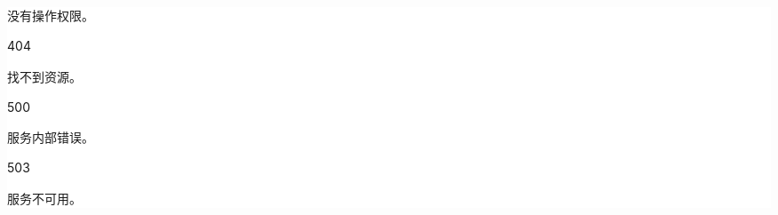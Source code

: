 <td class="cellrowborder" valign="top" width="85%" headers="mcps1.1.3.1.2 "><p id="p167731110489"><a name="p167731110489"></a><a name="p167731110489"></a>没有操作权限。</p>
</td>
</tr>
<tr id="row65471154810"><td class="cellrowborder" valign="top" width="15%" headers="mcps1.1.3.1.1 "><p id="p57918111482"><a name="p57918111482"></a><a name="p57918111482"></a>404</p>
</td>
<td class="cellrowborder" valign="top" width="85%" headers="mcps1.1.3.1.2 "><p id="p138131111481"><a name="p138131111481"></a><a name="p138131111481"></a>找不到资源。</p>
</td>
</tr>
<tr id="row205461194815"><td class="cellrowborder" valign="top" width="15%" headers="mcps1.1.3.1.1 "><p id="p16841011144812"><a name="p16841011144812"></a><a name="p16841011144812"></a>500</p>
</td>
<td class="cellrowborder" valign="top" width="85%" headers="mcps1.1.3.1.2 "><p id="p1486151124816"><a name="p1486151124816"></a><a name="p1486151124816"></a>服务内部错误。</p>
</td>
</tr>
<tr id="row2542115487"><td class="cellrowborder" valign="top" width="15%" headers="mcps1.1.3.1.1 "><p id="p489191154815"><a name="p489191154815"></a><a name="p489191154815"></a>503</p>
</td>
<td class="cellrowborder" valign="top" width="85%" headers="mcps1.1.3.1.2 "><p id="p292211134816"><a name="p292211134816"></a><a name="p292211134816"></a>服务不可用。</p>
</td>
</tr>
</tbody>
</table>

